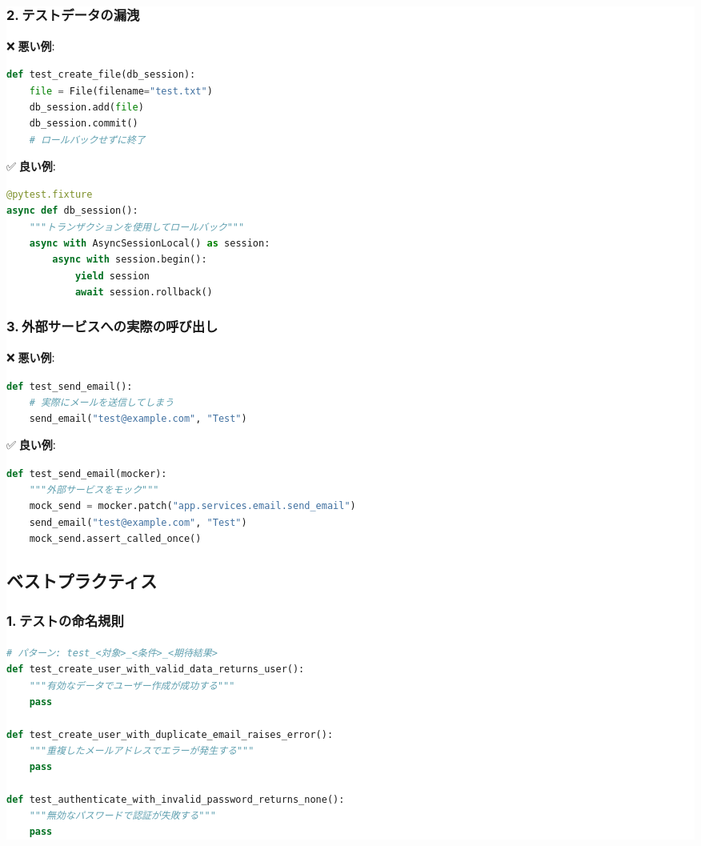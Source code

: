 ### 2. テストデータの漏洩

❌ **悪い例**:

```python
def test_create_file(db_session):
    file = File(filename="test.txt")
    db_session.add(file)
    db_session.commit()
    # ロールバックせずに終了
```

✅ **良い例**:

```python
@pytest.fixture
async def db_session():
    """トランザクションを使用してロールバック"""
    async with AsyncSessionLocal() as session:
        async with session.begin():
            yield session
            await session.rollback()
```

### 3. 外部サービスへの実際の呼び出し

❌ **悪い例**:

```python
def test_send_email():
    # 実際にメールを送信してしまう
    send_email("test@example.com", "Test")
```

✅ **良い例**:

```python
def test_send_email(mocker):
    """外部サービスをモック"""
    mock_send = mocker.patch("app.services.email.send_email")
    send_email("test@example.com", "Test")
    mock_send.assert_called_once()
```

## ベストプラクティス

### 1. テストの命名規則

```python
# パターン: test_<対象>_<条件>_<期待結果>
def test_create_user_with_valid_data_returns_user():
    """有効なデータでユーザー作成が成功する"""
    pass

def test_create_user_with_duplicate_email_raises_error():
    """重複したメールアドレスでエラーが発生する"""
    pass

def test_authenticate_with_invalid_password_returns_none():
    """無効なパスワードで認証が失敗する"""
    pass
```
